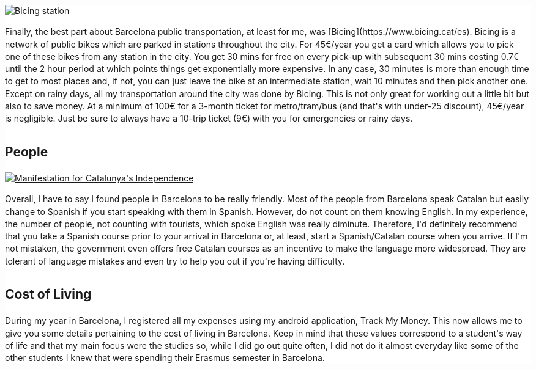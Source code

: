<p class="float-right-sm center-text">
<a class="image-box" href="{static images/525-bicing.jpg}" title="Bicing station">
<img src="{static images/525-bicing.jpg thumb=220x165}" alt="Bicing station">
</a>
</p>

<p class="clearfix">
Finally, the best part about Barcelona public transportation, at least for me,
was [Bicing](https://www.bicing.cat/es). Bicing is a network of public bikes
which are parked in stations throughout the city. For 45€/year you get a card
which allows you to pick one of these bikes from any station in the city. You
get 30 mins for free on every pick-up with subsequent 30 mins costing 0.7€
until the 2 hour period at which points things get exponentially more
expensive. In any case, 30 minutes is more than enough time to get to most
places and, if not, you can just leave the bike at an intermediate station,
wait 10 minutes and then pick another one. Except on rainy days, all my
transportation around the city was done by Bicing. This is not only great for
working out a little bit but also to save money. At a minimum of 100€ for a
3-month ticket for metro/tram/bus (and that's with under-25 discount), 45€/year
is negligible. Just be sure to always have a 10-trip ticket (9€) with you for
emergencies or rainy days.
</p>

## People

<p class="center-text">
<a class="image-box" href="{static "images/2012-09-11 17.59.44.jpg"}" title="Manifestation for Catalunya's Independence">
<img src="{static "images/2012-09-11 17.59.44.jpg" thumb=220x165}" alt="Manifestation for Catalunya's Independence">
</a>
</p>

Overall, I have to say I found people in Barcelona to be really friendly. Most
of the people from Barcelona speak Catalan but easily change to Spanish if you
start speaking with them in Spanish. However, do not count on them knowing
English. In my experience, the number of people, not counting with tourists,
which spoke English was really diminute. Therefore, I'd definitely recommend
that you take a Spanish course prior to your arrival in Barcelona or, at least,
start a Spanish/Catalan course when you arrive. If I'm not mistaken, the
government even offers free Catalan courses as an incentive to make the
language more widespread. They are tolerant of language mistakes and even try
to help you out if you're having difficulty.

## Cost of Living

During my year in Barcelona, I registered all my expenses using my android
application, Track My Money. This now allows me to give you some details
pertaining to the cost of living in Barcelona. Keep in mind that these values
correspond to a student's way of life and that my main focus were the studies
so, while I did go out quite often, I did not do it almost everyday like some
of the other students I knew that were spending their Erasmus semester in
Barcelona.
